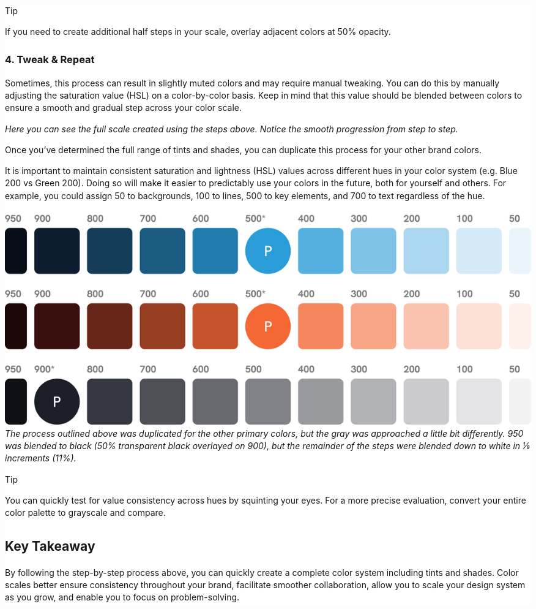 > [!TIP]
> If you need to create additional half steps in your scale, overlay adjacent colors at 50% opacity.

### 4. Tweak & Repeat

Sometimes, this process can result in slightly muted colors and may require manual tweaking. You can do this by manually adjusting the saturation value (HSL) on a color-by-color basis. Keep in mind that this value should be blended between colors to ensure a smooth and gradual step across your color scale.

_Here you can see the full scale created using the steps above. Notice the smooth progression from step to step._

Once you’ve determined the full range of tints and shades, you can duplicate this process for your other brand colors.

It is important to maintain consistent saturation and lightness (HSL) values across different hues in your color system (e.g. Blue 200 vs Green 200). Doing so will make it easier to predictably use your colors in the future, both for yourself and others. For example, you could assign 50 to backgrounds, 100 to lines, 500 to key elements, and 700 to text regardless of the hue.

![Example Final Color Pallet](assets/mastering-design-system-colors-img9.png)
_The process outlined above was duplicated for the other primary colors, but the gray was approached a little bit differently. 950 was blended to black (50% transparent black overlayed on 900), but the remainder of the steps were blended down to white in ⅑ increments (11%)._

> [!TIP]
> You can quickly test for value consistency across hues by squinting your eyes. For a more precise evaluation, convert your entire color palette to grayscale and compare.

## Key Takeaway

By following the step-by-step process above, you can quickly create a complete color system including tints and shades. Color scales better ensure consistency throughout your brand, facilitate smoother collaboration, allow you to scale your design system as you grow, and enable you to focus on problem-solving.
